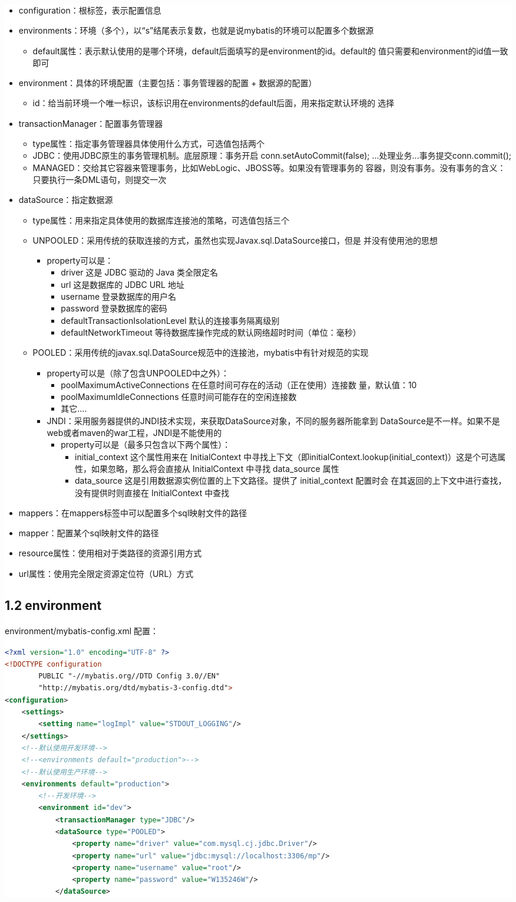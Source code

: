 - configuration：根标签，表示配置信息
- environments：环境（多个），以“s”结尾表示复数，也就是说mybatis的环境可以配置多个数据源
  - default属性：表示默认使⽤的是哪个环境，default后⾯填写的是environment的id。default的 值只需要和environment的id值⼀致即可

- environment：具体的环境配置（主要包括：事务管理器的配置 + 数据源的配置） 
  - id：给当前环境⼀个唯⼀标识，该标识⽤在environments的default后⾯，⽤来指定默认环境的 选择
- transactionManager：配置事务管理器
  - type属性：指定事务管理器具体使⽤什么⽅式，可选值包括两个
  - JDBC：使⽤JDBC原⽣的事务管理机制。底层原理：事务开启 conn.setAutoCommit(false); ...处理业务...事务提交conn.commit(); 
  - MANAGED：交给其它容器来管理事务，⽐如WebLogic、JBOSS等。如果没有管理事务的 容器，则没有事务。没有事务的含义：只要执⾏⼀条DML语句，则提交⼀次

- dataSource：指定数据源 

  - type属性：⽤来指定具体使⽤的数据库连接池的策略，可选值包括三个 
  - UNPOOLED：采⽤传统的获取连接的⽅式，虽然也实现Javax.sql.DataSource接⼝，但是 并没有使⽤池的思想
    - property可以是： 
      - driver 这是 JDBC 驱动的 Java 类全限定名
      -  url 这是数据库的 JDBC URL 地址
      - username 登录数据库的⽤户名
      - password 登录数据库的密码
      - defaultTransactionIsolationLevel 默认的连接事务隔离级别
      - defaultNetworkTimeout 等待数据库操作完成的默认⽹络超时时间（单位：毫秒） 

  - POOLED：采⽤传统的javax.sql.DataSource规范中的连接池，mybatis中有针对规范的实现
    - property可以是（除了包含UNPOOLED中之外）： 
      - poolMaximumActiveConnections 在任意时间可存在的活动（正在使⽤）连接数 量，默认值：10 
      - poolMaximumIdleConnections 任意时间可能存在的空闲连接数
      - 其它.... 
    - JNDI：采⽤服务器提供的JNDI技术实现，来获取DataSource对象，不同的服务器所能拿到 DataSource是不⼀样。如果不是web或者maven的war⼯程，JNDI是不能使⽤的
      - property可以是（最多只包含以下两个属性）： 
        - initial_context 这个属性⽤来在 InitialContext 中寻找上下⽂（即initialContext.lookup(initial_context)）这是个可选属性，如果忽略，那么将会直接从 InitialContext 中寻找 data_source 属性
        - data_source 这是引⽤数据源实例位置的上下⽂路径。提供了 initial_context 配置时会 在其返回的上下⽂中进⾏查找，没有提供时则直接在 InitialContext 中查找

-  mappers：在mappers标签中可以配置多个sql映射⽂件的路径

-  mapper：配置某个sql映射⽂件的路径

  - resource属性：使⽤相对于类路径的资源引⽤⽅式 
  - url属性：使⽤完全限定资源定位符（URL）⽅式

##   1.2  environment

environment/mybatis-config.xml 配置：

```xml
<?xml version="1.0" encoding="UTF-8" ?>
<!DOCTYPE configuration
        PUBLIC "-//mybatis.org//DTD Config 3.0//EN"
        "http://mybatis.org/dtd/mybatis-3-config.dtd">
<configuration>
    <settings>
        <setting name="logImpl" value="STDOUT_LOGGING"/>
    </settings>
    <!--默认使⽤开发环境-->
    <!--<environments default="production">-->
    <!--默认使⽤⽣产环境-->
    <environments default="production">
        <!--开发环境-->
        <environment id="dev">
            <transactionManager type="JDBC"/>
            <dataSource type="POOLED">
                <property name="driver" value="com.mysql.cj.jdbc.Driver"/>
                <property name="url" value="jdbc:mysql://localhost:3306/mp"/>
                <property name="username" value="root"/>
                <property name="password" value="W135246W"/>
            </dataSource>
```